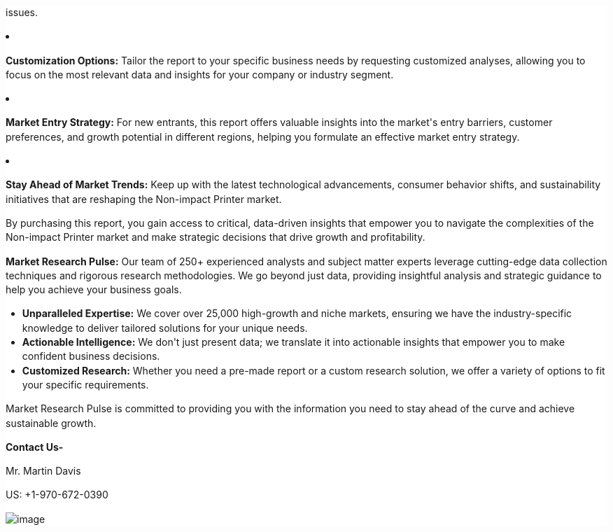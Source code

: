 issues.</p></li><li><p><strong>Customization Options:</strong> Tailor the report to your specific business needs by requesting customized analyses, allowing you to focus on the most relevant data and insights for your company or industry segment.</p></li><li><p><strong>Market Entry Strategy:</strong> For new entrants, this report offers valuable insights into the market's entry barriers, customer preferences, and growth potential in different regions, helping you formulate an effective market entry strategy.</p></li><li><p><strong>Stay Ahead of Market Trends:</strong> Keep up with the latest technological advancements, consumer behavior shifts, and sustainability initiatives that are reshaping the Non-impact Printer market.</p></li></ol><p>By purchasing this report, you gain access to critical, data-driven insights that empower you to navigate the complexities of the Non-impact Printer market and make strategic decisions that drive growth and profitability.</p><p><strong>Market Research Pulse:</strong>&nbsp;Our team of 250+ experienced analysts and subject matter experts leverage cutting-edge data collection techniques and rigorous research methodologies. We go beyond just data, providing insightful analysis and strategic guidance to help you achieve your business goals.</p><ul><li><strong>Unparalleled Expertise:</strong>&nbsp;We cover over 25,000 high-growth and niche markets, ensuring we have the industry-specific knowledge to deliver tailored solutions for your unique needs.</li><li><strong>Actionable Intelligence:</strong>&nbsp;We don't just present data; we translate it into actionable insights that empower you to make confident business decisions.</li><li><strong>Customized Research:</strong>&nbsp;Whether you need a pre-made report or a custom research solution, we offer a variety of options to fit your specific requirements.</li></ul><p>Market Research Pulse is committed to providing you with the information you need to stay ahead of the curve and achieve sustainable growth.</p><p><strong>Contact Us-</strong></p><p>Mr. Martin Davis</p><p>US: +1-970-672-0390</p>
![image](https://github.com/user-attachments/assets/021c3a5f-63c4-4c0d-9189-07efbf443787)
